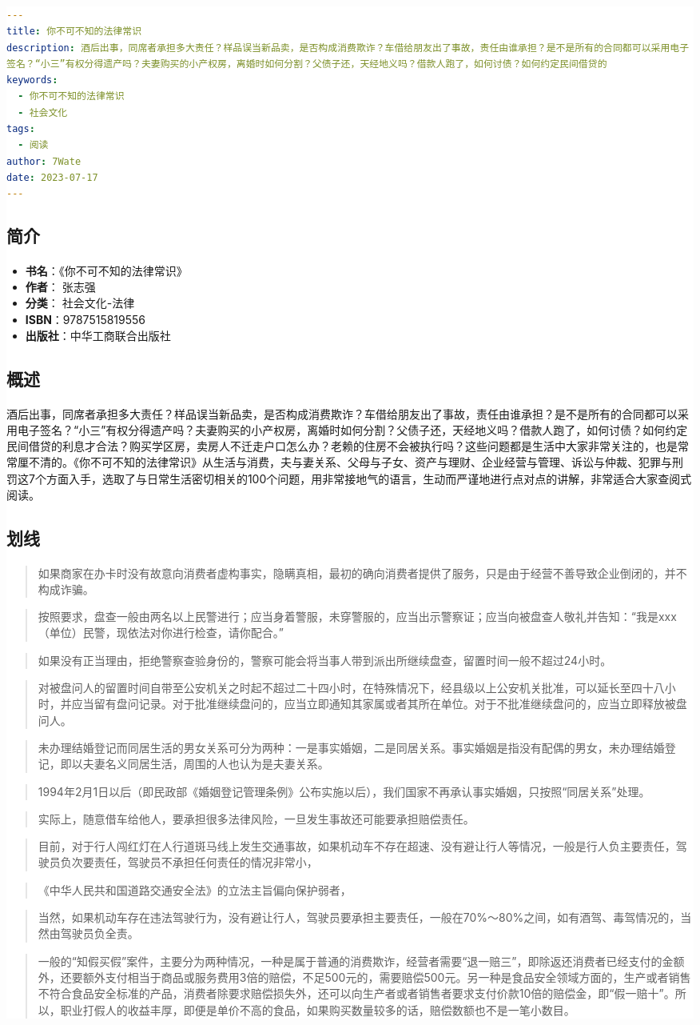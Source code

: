 ```yaml
---
title: 你不可不知的法律常识
description: 酒后出事，同席者承担多大责任？样品误当新品卖，是否构成消费欺诈？车借给朋友出了事故，责任由谁承担？是不是所有的合同都可以采用电子签名？“小三”有权分得遗产吗？夫妻购买的小产权房，离婚时如何分割？父债子还，天经地义吗？借款人跑了，如何讨债？如何约定民间借贷的
keywords:
  - 你不可不知的法律常识
  - 社会文化
tags:
  - 阅读
author: 7Wate
date: 2023-07-17
---
```


## 简介

- **书名**：《你不可不知的法律常识》
- **作者**： 张志强
- **分类**： 社会文化-法律
- **ISBN**：9787515819556
- **出版社**：中华工商联合出版社

## 概述

酒后出事，同席者承担多大责任？样品误当新品卖，是否构成消费欺诈？车借给朋友出了事故，责任由谁承担？是不是所有的合同都可以采用电子签名？“小三”有权分得遗产吗？夫妻购买的小产权房，离婚时如何分割？父债子还，天经地义吗？借款人跑了，如何讨债？如何约定民间借贷的利息才合法？购买学区房，卖房人不迁走户口怎么办？老赖的住房不会被执行吗？这些问题都是生活中大家非常关注的，也是常常厘不清的。《你不可不知的法律常识》从生活与消费，夫与妻关系、父母与子女、资产与理财、企业经营与管理、诉讼与仲裁、犯罪与刑罚这7个方面入手，选取了与日常生活密切相关的100个问题，用非常接地气的语言，生动而严谨地进行点对点的讲解，非常适合大家查阅式阅读。

## 划线 


> 如果商家在办卡时没有故意向消费者虚构事实，隐瞒真相，最初的确向消费者提供了服务，只是由于经营不善导致企业倒闭的，并不构成诈骗。 

> 按照要求，盘查一般由两名以上民警进行；应当身着警服，未穿警服的，应当出示警察证；应当向被盘查人敬礼并告知：“我是xxx（单位）民警，现依法对你进行检查，请你配合。” 

> 如果没有正当理由，拒绝警察查验身份的，警察可能会将当事人带到派出所继续盘查，留置时间一般不超过24小时。 

> 对被盘问人的留置时间自带至公安机关之时起不超过二十四小时，在特殊情况下，经县级以上公安机关批准，可以延长至四十八小时，并应当留有盘问记录。对于批准继续盘问的，应当立即通知其家属或者其所在单位。对于不批准继续盘问的，应当立即释放被盘问人。 

> 未办理结婚登记而同居生活的男女关系可分为两种：一是事实婚姻，二是同居关系。事实婚姻是指没有配偶的男女，未办理结婚登记，即以夫妻名义同居生活，周围的人也认为是夫妻关系。 

> 1994年2月1日以后（即民政部《婚姻登记管理条例》公布实施以后），我们国家不再承认事实婚姻，只按照“同居关系”处理。 

> 实际上，随意借车给他人，要承担很多法律风险，一旦发生事故还可能要承担赔偿责任。 

> 目前，对于行人闯红灯在人行道斑马线上发生交通事故，如果机动车不存在超速、没有避让行人等情况，一般是行人负主要责任，驾驶员负次要责任，驾驶员不承担任何责任的情况非常小， 

> 《中华人民共和国道路交通安全法》的立法主旨偏向保护弱者， 

> 当然，如果机动车存在违法驾驶行为，没有避让行人，驾驶员要承担主要责任，一般在70%～80%之间，如有酒驾、毒驾情况的，当然由驾驶员负全责。 

> 一般的“知假买假”案件，主要分为两种情况，一种是属于普通的消费欺诈，经营者需要“退一赔三”，即除返还消费者已经支付的金额外，还要额外支付相当于商品或服务费用3倍的赔偿，不足500元的，需要赔偿500元。另一种是食品安全领域方面的，生产或者销售不符合食品安全标准的产品，消费者除要求赔偿损失外，还可以向生产者或者销售者要求支付价款10倍的赔偿金，即“假一赔十”。所以，职业打假人的收益丰厚，即便是单价不高的食品，如果购买数量较多的话，赔偿数额也不是一笔小数目。 
